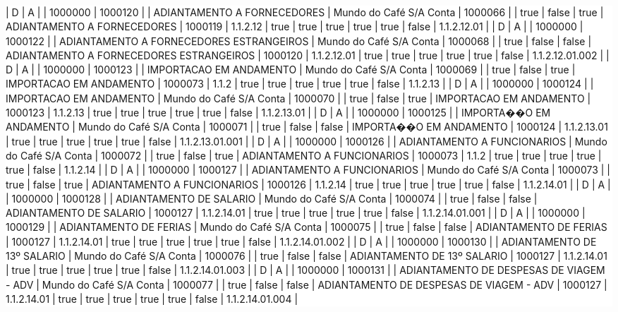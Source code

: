 |       D        |       A       |        | 1000000  |      1000120       |                               |           ADIANTAMENTO A FORNECEDORES            | Mundo do Café S/A Conta |    1000066     |                                |   true    |        false         |      true       |           ADIANTAMENTO A FORNECEDORES            |  1000119  |   1.1.2.12   |      true       |          true           |           true           |            true            |    true    |      false      |   1.1.2.12.01   |
|       D        |       A       |        | 1000000  |      1000122       |                               |     ADIANTAMENTO A FORNECEDORES ESTRANGEIROS     | Mundo do Café S/A Conta |    1000068     |                                |   true    |        false         |      false      |     ADIANTAMENTO A FORNECEDORES ESTRANGEIROS     |  1000120  | 1.1.2.12.01  |      true       |          true           |           true           |            true            |    true    |      false      | 1.1.2.12.01.002 |
|       D        |       A       |        | 1000000  |      1000123       |                               |             IMPORTACAO EM ANDAMENTO              | Mundo do Café S/A Conta |    1000069     |                                |   true    |        false         |      true       |             IMPORTACAO EM ANDAMENTO              |  1000073  |    1.1.2     |      true       |          true           |           true           |            true            |    true    |      false      |    1.1.2.13     |
|       D        |       A       |        | 1000000  |      1000124       |                               |             IMPORTACAO EM ANDAMENTO              | Mundo do Café S/A Conta |    1000070     |                                |   true    |        false         |      true       |             IMPORTACAO EM ANDAMENTO              |  1000123  |   1.1.2.13   |      true       |          true           |           true           |            true            |    true    |      false      |   1.1.2.13.01   |
|       D        |       A       |        | 1000000  |      1000125       |                               |             IMPORTA��O EM ANDAMENTO              | Mundo do Café S/A Conta |    1000071     |                                |   true    |        false         |      false      |             IMPORTA��O EM ANDAMENTO              |  1000124  | 1.1.2.13.01  |      true       |          true           |           true           |            true            |    true    |      false      | 1.1.2.13.01.001 |
|       D        |       A       |        | 1000000  |      1000126       |                               |           ADIANTAMENTO A FUNCIONARIOS            | Mundo do Café S/A Conta |    1000072     |                                |   true    |        false         |      true       |           ADIANTAMENTO A FUNCIONARIOS            |  1000073  |    1.1.2     |      true       |          true           |           true           |            true            |    true    |      false      |    1.1.2.14     |
|       D        |       A       |        | 1000000  |      1000127       |                               |           ADIANTAMENTO A FUNCIONARIOS            | Mundo do Café S/A Conta |    1000073     |                                |   true    |        false         |      true       |           ADIANTAMENTO A FUNCIONARIOS            |  1000126  |   1.1.2.14   |      true       |          true           |           true           |            true            |    true    |      false      |   1.1.2.14.01   |
|       D        |       A       |        | 1000000  |      1000128       |                               |             ADIANTAMENTO DE SALARIO              | Mundo do Café S/A Conta |    1000074     |                                |   true    |        false         |      false      |             ADIANTAMENTO DE SALARIO              |  1000127  | 1.1.2.14.01  |      true       |          true           |           true           |            true            |    true    |      false      | 1.1.2.14.01.001 |
|       D        |       A       |        | 1000000  |      1000129       |                               |              ADIANTAMENTO DE FERIAS              | Mundo do Café S/A Conta |    1000075     |                                |   true    |        false         |      false      |              ADIANTAMENTO DE FERIAS              |  1000127  | 1.1.2.14.01  |      true       |          true           |           true           |            true            |    true    |      false      | 1.1.2.14.01.002 |
|       D        |       A       |        | 1000000  |      1000130       |                               |           ADIANTAMENTO DE 13º SALARIO            | Mundo do Café S/A Conta |    1000076     |                                |   true    |        false         |      false      |           ADIANTAMENTO DE 13º SALARIO            |  1000127  | 1.1.2.14.01  |      true       |          true           |           true           |            true            |    true    |      false      | 1.1.2.14.01.003 |
|       D        |       A       |        | 1000000  |      1000131       |                               |     ADIANTAMENTO DE DESPESAS DE VIAGEM - ADV     | Mundo do Café S/A Conta |    1000077     |                                |   true    |        false         |      false      |     ADIANTAMENTO DE DESPESAS DE VIAGEM - ADV     |  1000127  | 1.1.2.14.01  |      true       |          true           |           true           |            true            |    true    |      false      | 1.1.2.14.01.004 |